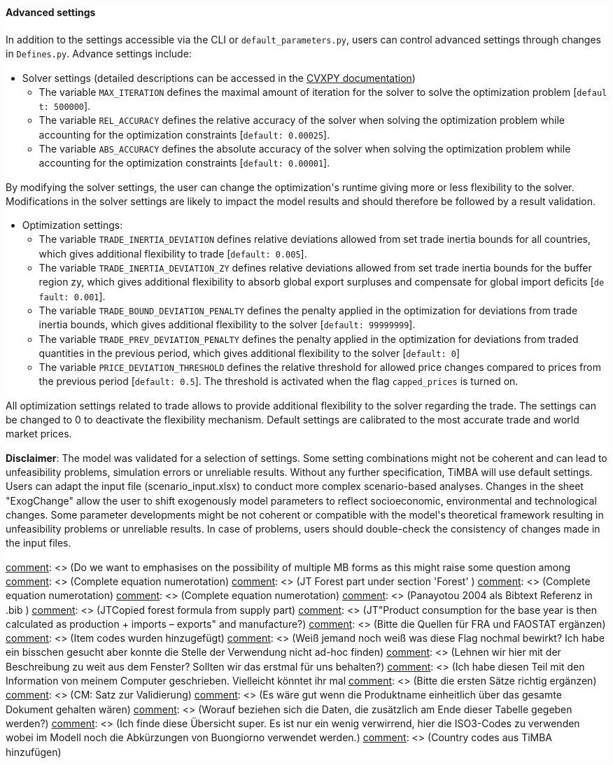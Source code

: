 #### Advanced settings
In addition to the settings accessible via the CLI or `default_parameters.py`, users can control advanced settings through
changes in `Defines.py`. Advance settings include:

- Solver settings (detailed descriptions can be accessed in the [CVXPY documentation](https://www.cvxpy.org/version/1.1/index.html))
  - The variable `MAX_ITERATION` defines the maximal amount of iteration for the solver to solve the optimization problem [`default: 500000`].
  - The variable `REL_ACCURACY` defines the relative accuracy of the solver when solving the optimization problem while
  accounting for the optimization constraints [`default: 0.00025`].
  - The variable `ABS_ACCURACY` defines the absolute accuracy of the solver when solving the optimization problem while
  accounting for the optimization constraints [`default: 0.00001`].

By modifying the solver settings, the user can change the optimization's runtime giving more or less flexibility to the solver.
Modifications in the solver settings are likely to impact the model results and should therefore be followed by a result
validation.  

- Optimization settings:
  - The variable `TRADE_INERTIA_DEVIATION` defines relative deviations allowed from set trade inertia bounds for all
  countries, which gives additional flexibility to trade [`default: 0.005`]. 
  - The variable `TRADE_INERTIA_DEVIATION_ZY` defines relative deviations allowed from set trade inertia bounds for the
  buffer region zy, which gives additional flexibility to absorb global export surpluses and compensate for global import 
  deficits [`default: 0.001`].
  - The variable `TRADE_BOUND_DEVIATION_PENALTY` defines the penalty applied in the optimization for deviations from 
  trade inertia bounds, which gives additional flexibility to the solver [`default: 99999999`]. 
  - The variable `TRADE_PREV_DEVIATION_PENALTY` defines the penalty applied in the optimization for deviations from traded
  quantities in the previous period, which gives additional flexibility to the solver [`default: 0`]
  - The variable `PRICE_DEVIATION_THRESHOLD` defines the relative threshold for allowed price changes compared to prices 
  from the previous period [`default: 0.5`]. The threshold is activated when the flag `capped_prices` is turned on. 

All optimization settings related to trade allows to provide additional flexibility to the solver regarding the trade.
The settings can be changed to 0 to deactivate the flexibility mechanism. Default settings are calibrated to the most accurate 
trade and world market prices.


**Disclaimer**:
The model was validated for a selection of settings. Some setting combinations might not be coherent and can lead to
unfeasibility problems, simulation errors or unreliable results. Without any further specification, TiMBA
will use default settings.
Users can adapt the input file (scenario_input.xlsx) to conduct more complex scenario-based analyses.
Changes in the sheet "ExogChange" allow the user to shift exogenously model parameters to reflect
socioeconomic, environmental and technological changes. Some parameter developments might be not coherent or compatible
with the model's theoretical framework resulting in unfeasibility problems or unreliable results. In case of problems,
users should double-check the consistency of changes made in the input files.


[comment]: <> (Ich würde hier vielleicht noch eine Abbildung hinzufügen, um visuell zu verdeutlich, was die Produzenten- und Konsumentenrente ist)
[comment]: <> (Der letzte Satz in eine Wiederholung)
[comment]: <> (Complete equation numerotation)
[comment]: <> (Do we want to emphasises on the possibility of multiple MB forms as this might raise some question among
[comment]: <> (Complete equation numerotation)
[comment]: <> (JT Forest part under section 'Forest' )
[comment]: <> (Complete equation numerotation)
[comment]: <> (Complete equation numerotation)
[comment]: <> (Panayotou 2004 als Bibtext Referenz in .bib )
[comment]: <> (JTCopied forest formula from supply part)
[comment]: <> (JT"Product consumption for the base year is then calculated as production + imports – exports" and manufacture?)
[comment]: <> (Bitte die Quellen für FRA und FAOSTAT ergänzen)
[comment]: <> (Item codes wurden hinzugefügt)
[comment]: <> (Weiß jemand noch weiß was diese Flag nochmal bewirkt? Ich habe ein bisschen gesucht aber konnte die Stelle der Verwendung nicht ad-hoc finden)
[comment]: <> (Lehnen wir hier mit der Beschreibung zu weit aus dem Fenster? Sollten wir das erstmal für uns behalten?)
[comment]: <> (Ich habe diesen Teil mit den Information von meinem Computer geschrieben. Vielleicht könntet ihr mal
[comment]: <> (Bitte die ersten Sätze richtig ergänzen)
[comment]: <> (CM: Satz zur Validierung)
[comment]: <> (Es wäre gut wenn die Produktname einheitlich über das gesamte Dokument gehalten wären)
[comment]: <> (Worauf beziehen sich die Daten, die zusätzlich am Ende dieser Tabelle gegeben werden?)
[comment]: <> (Ich finde diese Übersicht super. Es ist nur ein wenig verwirrend, hier die ISO3-Codes zu verwenden wobei im Modell noch die Abkürzungen von Buongiorno verwendet werden.)
[comment]: <> (Country codes aus TiMBA hinzufügen)